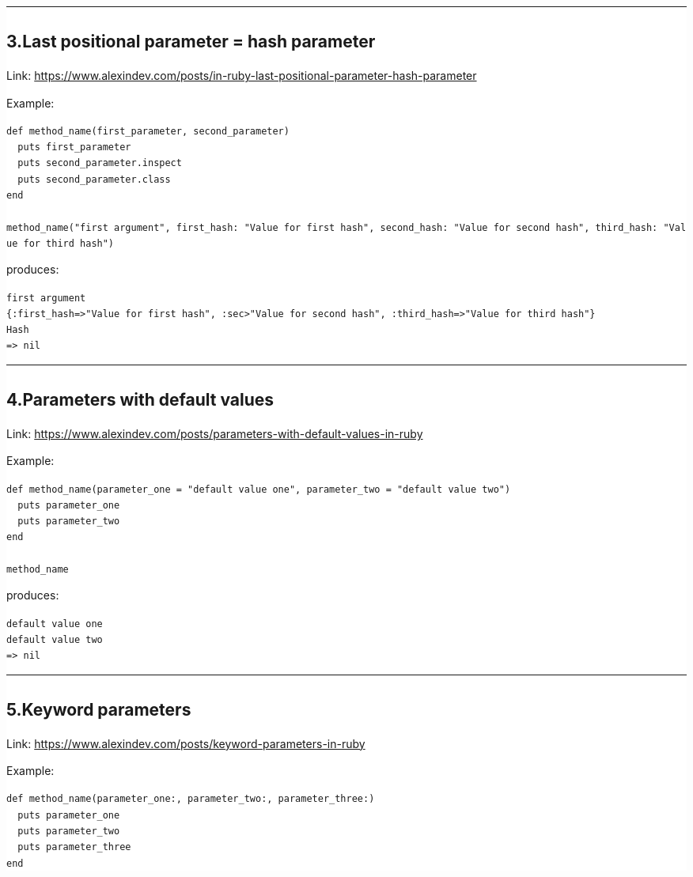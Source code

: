 
----------
## 3.Last positional parameter = hash parameter
Link: https://www.alexindev.com/posts/in-ruby-last-positional-parameter-hash-parameter

Example:

	def method_name(first_parameter, second_parameter)
	  puts first_parameter
	  puts second_parameter.inspect
	  puts second_parameter.class
	end

	method_name("first argument", first_hash: "Value for first hash", second_hash: "Value for second hash", third_hash: "Value for third hash")

produces:

	first argument
	{:first_hash=>"Value for first hash", :sec>"Value for second hash", :third_hash=>"Value for third hash"}
	Hash
	=> nil


----------
## 4.Parameters with default values

Link: https://www.alexindev.com/posts/parameters-with-default-values-in-ruby

Example:

	def method_name(parameter_one = "default value one", parameter_two = "default value two")
	  puts parameter_one
	  puts parameter_two
	end

	method_name

produces:

	default value one
	default value two
	=> nil


----------
## 5.Keyword parameters
Link: https://www.alexindev.com/posts/keyword-parameters-in-ruby

Example:

	def method_name(parameter_one:, parameter_two:, parameter_three:)
	  puts parameter_one
	  puts parameter_two
	  puts parameter_three
	end
